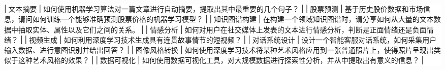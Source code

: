 | 文本摘要          | 如何使用机器学习算法对一篇文章进行自动摘要，提取出其中最重要的几个句子？                                                                                                                                                                                                                                                                                                                                                                                                                                                                                                                                                                                                                                                |
| 股票预测          | 基于历史股价数据和市场信息，请问如何训练一个能够准确预测股票价格的机器学习模型？                                                                                                                                                                                                                                                                                                                                                                                                                                                                                                                                                                                                                                          |
| 知识图谱构建      | 在构建一个领域知识图谱时，请分享如何从大量的文本数据中抽取实体、属性以及它们之间的关系。                                                                                                                                                                                                                                                                                                                                                                                                                                                                                                                                                                                                                               |
| 情感分析          | 如何对用户在社交媒体上发表的文本进行情感分析，判断是正面情绪还是负面情绪？                                                                                                                                                                                                                                                                                                                                                                                                                                                                                                                                                                                                                                            |
| 视频生成          | 如何利用深度学习技术生成具有连贯故事情节的短视频？                                                                                                                                                                                                                                                                                                                                                                                                                                                                                                                                                                                                                                                                   |
| 对话系统设计      | 设计一个智能客服对话系统，如何采集用户输入数据、进行意图识别并给出回答？                                                                                                                                                                                                                                                                                                                                                                                                                                                                                                                                                                                                                                                 |
| 图像风格转换      | 如何使用深度学习技术将某种艺术风格应用到一张普通照片上，使得照片呈现出类似于这种艺术风格的效果？                                                                                                                                                                                                                                                                                                                                                                                                                                                                                                                                                                                                                    |
| 数据可视化        | 如何使用数据可视化工具，对大规模数据进行探索性分析，并从中提取出有意义的信息？                                                                                                                                                                                                                                                                                                                                                                                                                                                                                                                                                                                                                                        |